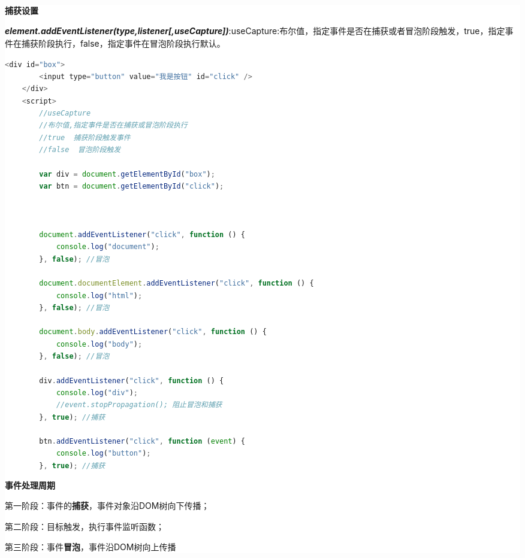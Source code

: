 **捕获设置**

***element.addEventListener(type,listener[,useCapture])***:useCapture:布尔值，指定事件是否在捕获或者冒泡阶段触发，true，指定事件在捕获阶段执行，false，指定事件在冒泡阶段执行默认。

```javascript
<div id="box">
        <input type="button" value="我是按钮" id="click" />
    </div>
    <script>
        //useCapture
        //布尔值,指定事件是否在捕获或冒泡阶段执行
        //true  捕获阶段触发事件
        //false  冒泡阶段触发

        var div = document.getElementById("box");
        var btn = document.getElementById("click");



        document.addEventListener("click", function () {
            console.log("document");
        }, false); //冒泡

        document.documentElement.addEventListener("click", function () {
            console.log("html");
        }, false); //冒泡

        document.body.addEventListener("click", function () {
            console.log("body");
        }, false); //冒泡

        div.addEventListener("click", function () {
            console.log("div");
            //event.stopPropagation(); 阻止冒泡和捕获
        }, true); //捕获

        btn.addEventListener("click", function (event) {
            console.log("button");
        }, true); //捕获
```



**事件处理周期**

第一阶段：事件的**捕获**，事件对象沿DOM树向下传播；

第二阶段：目标触发，执行事件监听函数；

第三阶段：事件**冒泡**，事件沿DOM树向上传播

